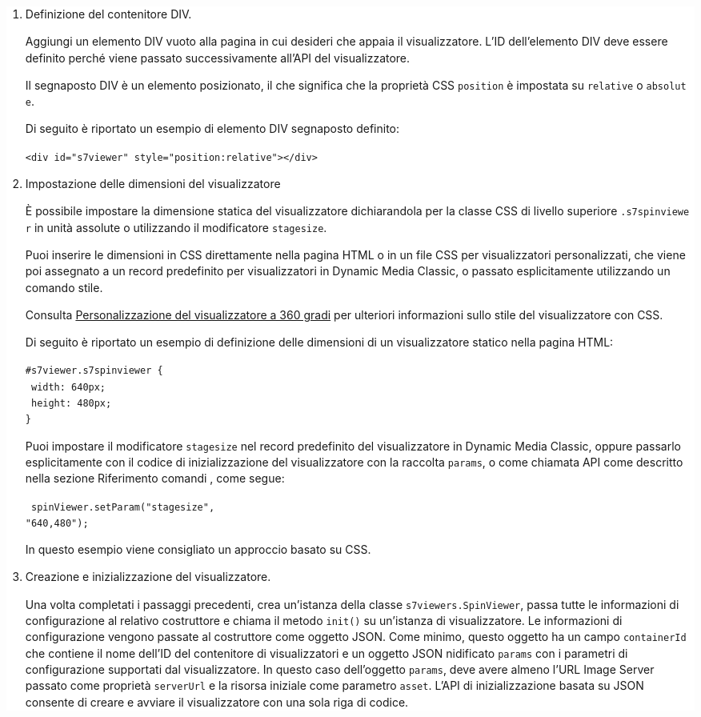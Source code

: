 1. Definizione del contenitore DIV.

   Aggiungi un elemento DIV vuoto alla pagina in cui desideri che appaia il visualizzatore. L’ID dell’elemento DIV deve essere definito perché viene passato successivamente all’API del visualizzatore.

   Il segnaposto DIV è un elemento posizionato, il che significa che la proprietà CSS `position` è impostata su `relative` o `absolute`.

   Di seguito è riportato un esempio di elemento DIV segnaposto definito:

   ```
   <div id="s7viewer" style="position:relative"></div>
   ```

1. Impostazione delle dimensioni del visualizzatore

   È possibile impostare la dimensione statica del visualizzatore dichiarandola per la classe CSS di livello superiore `.s7spinviewer` in unità assolute o utilizzando il modificatore `stagesize`.

   Puoi inserire le dimensioni in CSS direttamente nella pagina HTML o in un file CSS per visualizzatori personalizzati, che viene poi assegnato a un record predefinito per visualizzatori in Dynamic Media Classic, o passato esplicitamente utilizzando un comando stile.

   Consulta [Personalizzazione del visualizzatore a 360 gradi](../../c-html5-s7-aem-asset-viewers/c-html5-spin-viewer-about/c-html5-spin-viewer-customizingviewer/c-html5-spin-viewer-customizingviewer.md#concept-464f3bfa55764bc09c92d8c7480b0b55) per ulteriori informazioni sullo stile del visualizzatore con CSS.

   Di seguito è riportato un esempio di definizione delle dimensioni di un visualizzatore statico nella pagina HTML:

   ```
   #s7viewer.s7spinviewer { 
    width: 640px; 
    height: 480px; 
   }
   ```

   Puoi impostare il modificatore `stagesize` nel record predefinito del visualizzatore in Dynamic Media Classic, oppure passarlo esplicitamente con il codice di inizializzazione del visualizzatore con la raccolta `params`, o come chiamata API come descritto nella sezione Riferimento comandi , come segue:

   ```
    spinViewer.setParam("stagesize", 
   "640,480");
   ```

   In questo esempio viene consigliato un approccio basato su CSS.

1. Creazione e inizializzazione del visualizzatore.

   Una volta completati i passaggi precedenti, crea un’istanza della classe `s7viewers.SpinViewer`, passa tutte le informazioni di configurazione al relativo costruttore e chiama il metodo `init()` su un’istanza di visualizzatore. Le informazioni di configurazione vengono passate al costruttore come oggetto JSON. Come minimo, questo oggetto ha un campo `containerId` che contiene il nome dell’ID del contenitore di visualizzatori e un oggetto JSON nidificato `params` con i parametri di configurazione supportati dal visualizzatore. In questo caso dell’oggetto `params`, deve avere almeno l’URL Image Server passato come proprietà `serverUrl` e la risorsa iniziale come parametro `asset`. L’API di inizializzazione basata su JSON consente di creare e avviare il visualizzatore con una sola riga di codice.
